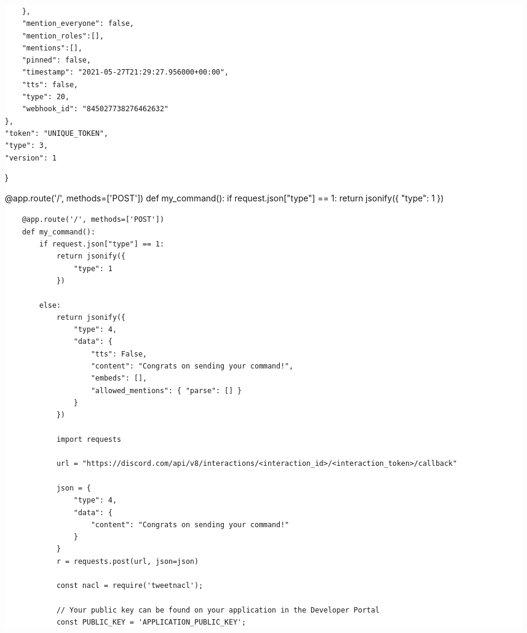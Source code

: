         },
        "mention_everyone": false,
        "mention_roles":[],
        "mentions":[],
        "pinned": false,
        "timestamp": "2021-05-27T21:29:27.956000+00:00",
        "tts": false,
        "type": 20,
        "webhook_id": "845027738276462632"
    },
    "token": "UNIQUE_TOKEN",
    "type": 3,
    "version": 1
}

@app.route('/', methods=['POST'])
def my_command():
    if request.json["type"] == 1:
        return jsonify({
            "type": 1
        })

        @app.route('/', methods=['POST'])
        def my_command():
            if request.json["type"] == 1:
                return jsonify({
                    "type": 1
                })
        
            else:
                return jsonify({
                    "type": 4,
                    "data": {
                        "tts": False,
                        "content": "Congrats on sending your command!",
                        "embeds": [],
                        "allowed_mentions": { "parse": [] }
                    }
                })

                import requests

                url = "https://discord.com/api/v8/interactions/<interaction_id>/<interaction_token>/callback"
                
                json = {
                    "type": 4,
                    "data": {
                        "content": "Congrats on sending your command!"
                    }
                }
                r = requests.post(url, json=json)

                const nacl = require('tweetnacl');

                // Your public key can be found on your application in the Developer Portal
                const PUBLIC_KEY = 'APPLICATION_PUBLIC_KEY';
                